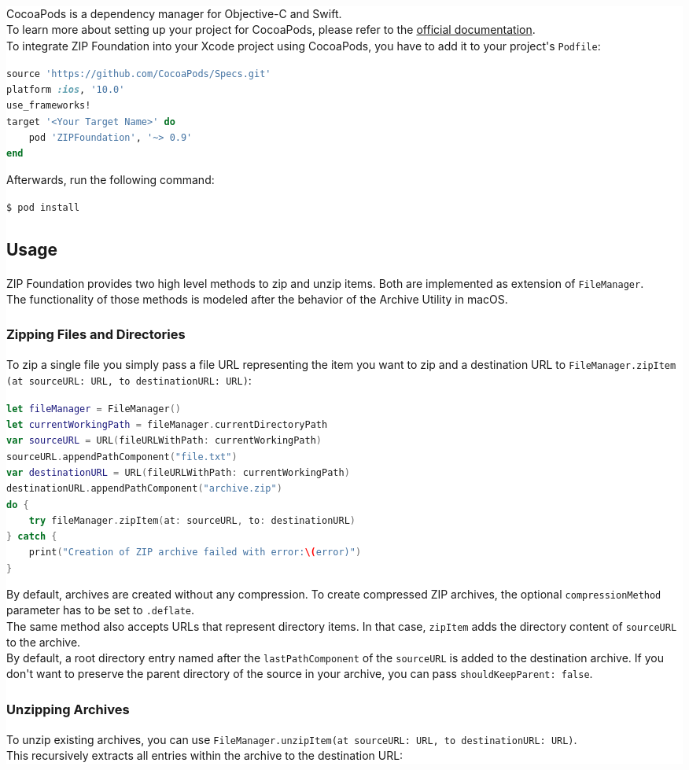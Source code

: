 CocoaPods is a dependency manager for Objective-C and Swift.  
To learn more about setting up your project for CocoaPods, please refer to the [official documentation](https://cocoapods.org/#install).  
To integrate ZIP Foundation into your Xcode project using CocoaPods, you have to add it to your project's `Podfile`:

```ruby
source 'https://github.com/CocoaPods/Specs.git'
platform :ios, '10.0'
use_frameworks!
target '<Your Target Name>' do
    pod 'ZIPFoundation', '~> 0.9'
end
```

Afterwards, run the following command:

```bash
$ pod install
```

## Usage
ZIP Foundation provides two high level methods to zip and unzip items. Both are implemented as extension of `FileManager`.  
The functionality of those methods is modeled after the behavior of the Archive Utility in macOS.  

### Zipping Files and Directories
To zip a single file you simply pass a file URL representing the item you want to zip and a destination URL to `FileManager.zipItem(at sourceURL: URL, to destinationURL: URL)`:

```swift
let fileManager = FileManager()
let currentWorkingPath = fileManager.currentDirectoryPath
var sourceURL = URL(fileURLWithPath: currentWorkingPath)
sourceURL.appendPathComponent("file.txt")
var destinationURL = URL(fileURLWithPath: currentWorkingPath)
destinationURL.appendPathComponent("archive.zip")
do {
    try fileManager.zipItem(at: sourceURL, to: destinationURL)
} catch {
    print("Creation of ZIP archive failed with error:\(error)")
}
```

By default, archives are created without any compression. To create compressed ZIP archives, the optional `compressionMethod` parameter has to be set to `.deflate`.  
The same method also accepts URLs that represent directory items. In that case, `zipItem` adds the directory content of `sourceURL` to the archive.  
By default, a root directory entry named after the `lastPathComponent` of the `sourceURL` is added to the destination archive.  If you don't want to preserve the parent directory of the source in your archive, you can pass `shouldKeepParent: false`.

### Unzipping Archives
To unzip existing archives, you can use `FileManager.unzipItem(at sourceURL: URL, to destinationURL: URL)`.  
This recursively extracts all entries within the archive to the destination URL:
